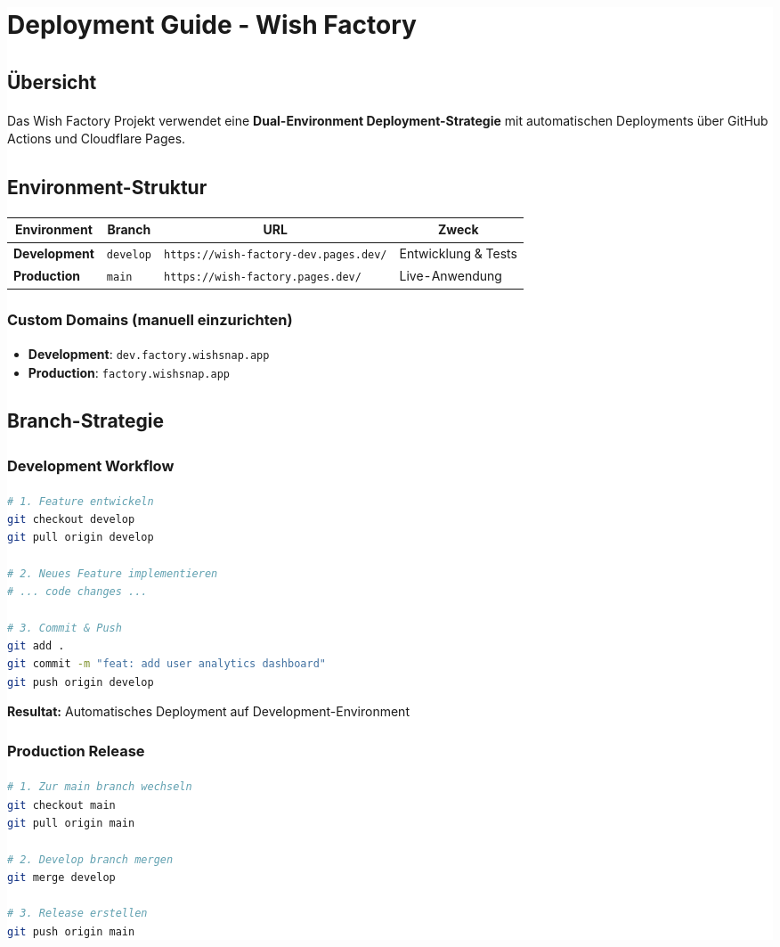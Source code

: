 # Deployment Guide - Wish Factory

## Übersicht

Das Wish Factory Projekt verwendet eine **Dual-Environment Deployment-Strategie** mit automatischen Deployments über GitHub Actions und Cloudflare Pages.

## Environment-Struktur

| Environment     | Branch    | URL                                   | Zweck               |
| --------------- | --------- | ------------------------------------- | ------------------- |
| **Development** | `develop` | `https://wish-factory-dev.pages.dev/` | Entwicklung & Tests |
| **Production**  | `main`    | `https://wish-factory.pages.dev/`     | Live-Anwendung      |

### Custom Domains (manuell einzurichten)

- **Development**: `dev.factory.wishsnap.app`
- **Production**: `factory.wishsnap.app`

## Branch-Strategie

### Development Workflow

```bash
# 1. Feature entwickeln
git checkout develop
git pull origin develop

# 2. Neues Feature implementieren
# ... code changes ...

# 3. Commit & Push
git add .
git commit -m "feat: add user analytics dashboard"
git push origin develop
```

**Resultat:** Automatisches Deployment auf Development-Environment

### Production Release

```bash
# 1. Zur main branch wechseln
git checkout main
git pull origin main

# 2. Develop branch mergen
git merge develop

# 3. Release erstellen
git push origin main
```
